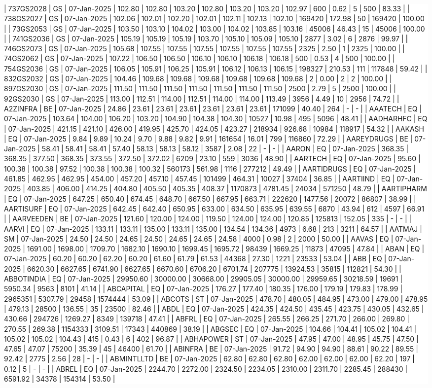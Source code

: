 | 737GS2028 | GS | 07-Jan-2025 | 102.80 | 102.80 | 103.20 | 102.80 | 103.20 | 103.20 | 102.97 | 600 | 0.62 | 5 | 500 | 83.33 |
| 738GS2027 | GS | 07-Jan-2025 | 102.06 | 102.01 | 102.20 | 102.01 | 102.11 | 102.13 | 102.10 | 169420 | 172.98 | 50 | 169420 | 100.00 |
| 73GS2053 | GS | 07-Jan-2025 | 103.50 | 103.10 | 104.02 | 103.00 | 104.02 | 103.85 | 103.16 | 45006 | 46.43 | 15 | 45006 | 100.00 |
| 741GS2036 | GS | 07-Jan-2025 | 105.19 | 105.19 | 105.19 | 103.70 | 105.10 | 105.09 | 105.10 | 2877 | 3.02 | 6 | 2876 | 99.97 |
| 746GS2073 | GS | 07-Jan-2025 | 105.68 | 107.55 | 107.55 | 107.55 | 107.55 | 107.55 | 107.55 | 2325 | 2.50 | 1 | 2325 | 100.00 |
| 74GS2062 | GS | 07-Jan-2025 | 107.22 | 106.50 | 106.50 | 106.10 | 106.10 | 106.18 | 106.18 | 500 | 0.53 | 4 | 500 | 100.00 |
| 754GS2036 | GS | 07-Jan-2025 | 106.05 | 105.91 | 106.25 | 105.91 | 106.12 | 106.13 | 106.15 | 198327 | 210.53 | 111 | 117848 | 59.42 |
| 832GS2032 | GS | 07-Jan-2025 | 104.46 | 109.68 | 109.68 | 109.68 | 109.68 | 109.68 | 109.68 | 2 | 0.00 | 2 | 2 | 100.00 |
| 897GS2030 | GS | 07-Jan-2025 | 111.50 | 111.50 | 111.50 | 111.50 | 111.50 | 111.50 | 111.50 | 2500 | 2.79 | 5 | 2500 | 100.00 |
| 92GS2030 | GS | 07-Jan-2025 | 113.00 | 112.51 | 114.00 | 112.51 | 114.00 | 114.00 | 113.49 | 3956 | 4.49 | 10 | 2956 | 74.72 |
| A2ZINFRA | BE | 07-Jan-2025 | 24.86 | 23.61 | 23.61 | 23.61 | 23.61 | 23.61 | 23.61 | 171099 | 40.40 | 264 | - | - |
| AAATECH | EQ | 07-Jan-2025 | 103.64 | 104.00 | 106.20 | 103.20 | 104.90 | 104.38 | 104.30 | 10527 | 10.98 | 495 | 5096 | 48.41 |
| AADHARHFC | EQ | 07-Jan-2025 | 421.15 | 421.10 | 426.00 | 419.95 | 425.70 | 424.05 | 423.27 | 218934 | 926.68 | 10984 | 118917 | 54.32 |
| AAKASH | EQ | 07-Jan-2025 | 9.84 | 9.89 | 10.24 | 9.70 | 9.88 | 9.82 | 9.91 | 161654 | 16.01 | 799 | 116860 | 72.29 |
| AAREYDRUGS | BE | 07-Jan-2025 | 58.41 | 58.41 | 58.41 | 57.40 | 58.13 | 58.13 | 58.12 | 3587 | 2.08 | 22 | - | - |
| AARON | EQ | 07-Jan-2025 | 368.35 | 368.35 | 377.50 | 368.35 | 373.55 | 372.50 | 372.02 | 6209 | 23.10 | 559 | 3036 | 48.90 |
| AARTECH | EQ | 07-Jan-2025 | 95.60 | 100.38 | 100.38 | 97.52 | 100.38 | 100.38 | 100.32 | 560173 | 561.98 | 1116 | 277212 | 49.49 |
| AARTIDRUGS | EQ | 07-Jan-2025 | 461.85 | 462.95 | 462.95 | 454.00 | 457.20 | 457.10 | 457.45 | 101499 | 464.31 | 10027 | 37404 | 36.85 |
| AARTIIND | EQ | 07-Jan-2025 | 403.85 | 406.00 | 414.25 | 404.80 | 405.50 | 405.35 | 408.37 | 1170873 | 4781.45 | 24034 | 571250 | 48.79 |
| AARTIPHARM | EQ | 07-Jan-2025 | 647.25 | 650.40 | 674.45 | 648.70 | 667.50 | 667.95 | 663.71 | 222620 | 1477.56 | 20072 | 86807 | 38.99 |
| AARTISURF | EQ | 07-Jan-2025 | 642.45 | 642.40 | 650.95 | 633.00 | 634.50 | 635.95 | 639.55 | 6870 | 43.94 | 612 | 4597 | 66.91 |
| AARVEEDEN | BE | 07-Jan-2025 | 121.60 | 120.00 | 124.00 | 119.50 | 124.00 | 124.00 | 120.85 | 125813 | 152.05 | 335 | - | - |
| AARVI | EQ | 07-Jan-2025 | 133.11 | 133.11 | 135.00 | 133.11 | 135.00 | 134.54 | 134.36 | 4973 | 6.68 | 213 | 3211 | 64.57 |
| AATMAJ | SM | 07-Jan-2025 | 24.50 | 24.50 | 24.65 | 24.50 | 24.65 | 24.65 | 24.58 | 4000 | 0.98 | 2 | 2000 | 50.00 |
| AAVAS | EQ | 07-Jan-2025 | 1691.00 | 1698.00 | 1709.70 | 1682.10 | 1690.10 | 1699.45 | 1695.72 | 98439 | 1669.25 | 11873 | 47095 | 47.84 |
| ABAN | EQ | 07-Jan-2025 | 60.20 | 60.20 | 62.20 | 60.20 | 61.60 | 61.79 | 61.53 | 44368 | 27.30 | 1221 | 23533 | 53.04 |
| ABB | EQ | 07-Jan-2025 | 6620.30 | 6627.65 | 6741.90 | 6627.65 | 6670.60 | 6706.20 | 6701.74 | 207775 | 13924.53 | 35815 | 112821 | 54.30 |
| ABBOTINDIA | EQ | 07-Jan-2025 | 29950.60 | 30000.00 | 30668.00 | 29905.05 | 30000.00 | 29959.65 | 30218.59 | 19691 | 5950.34 | 9563 | 8101 | 41.14 |
| ABCAPITAL | EQ | 07-Jan-2025 | 176.27 | 177.40 | 180.35 | 176.00 | 179.19 | 179.83 | 178.99 | 2965351 | 5307.79 | 29458 | 1574444 | 53.09 |
| ABCOTS | ST | 07-Jan-2025 | 478.70 | 480.05 | 484.95 | 473.00 | 479.00 | 478.95 | 479.13 | 28500 | 136.55 | 35 | 23500 | 82.46 |
| ABDL | EQ | 07-Jan-2025 | 424.35 | 424.50 | 435.45 | 423.75 | 430.05 | 432.65 | 430.66 | 294726 | 1269.27 | 8349 | 139718 | 47.41 |
| ABFRL | EQ | 07-Jan-2025 | 265.55 | 266.25 | 271.70 | 266.00 | 269.80 | 270.55 | 269.38 | 1154333 | 3109.51 | 17343 | 440869 | 38.19 |
| ABGSEC | EQ | 07-Jan-2025 | 104.66 | 104.41 | 105.02 | 104.41 | 105.02 | 105.02 | 104.43 | 415 | 0.43 | 6 | 402 | 96.87 |
| ABHAPOWER | ST | 07-Jan-2025 | 47.95 | 47.00 | 48.95 | 45.75 | 47.50 | 47.65 | 47.07 | 75200 | 35.39 | 45 | 46400 | 61.70 |
| ABINFRA | BE | 07-Jan-2025 | 91.72 | 94.90 | 94.90 | 88.61 | 90.22 | 89.55 | 92.42 | 2775 | 2.56 | 28 | - | - |
| ABMINTLLTD | BE | 07-Jan-2025 | 62.80 | 62.80 | 62.80 | 62.00 | 62.00 | 62.00 | 62.20 | 197 | 0.12 | 5 | - | - |
| ABREL | EQ | 07-Jan-2025 | 2244.70 | 2272.00 | 2324.50 | 2234.05 | 2310.00 | 2311.70 | 2285.45 | 288430 | 6591.92 | 34378 | 154314 | 53.50 |